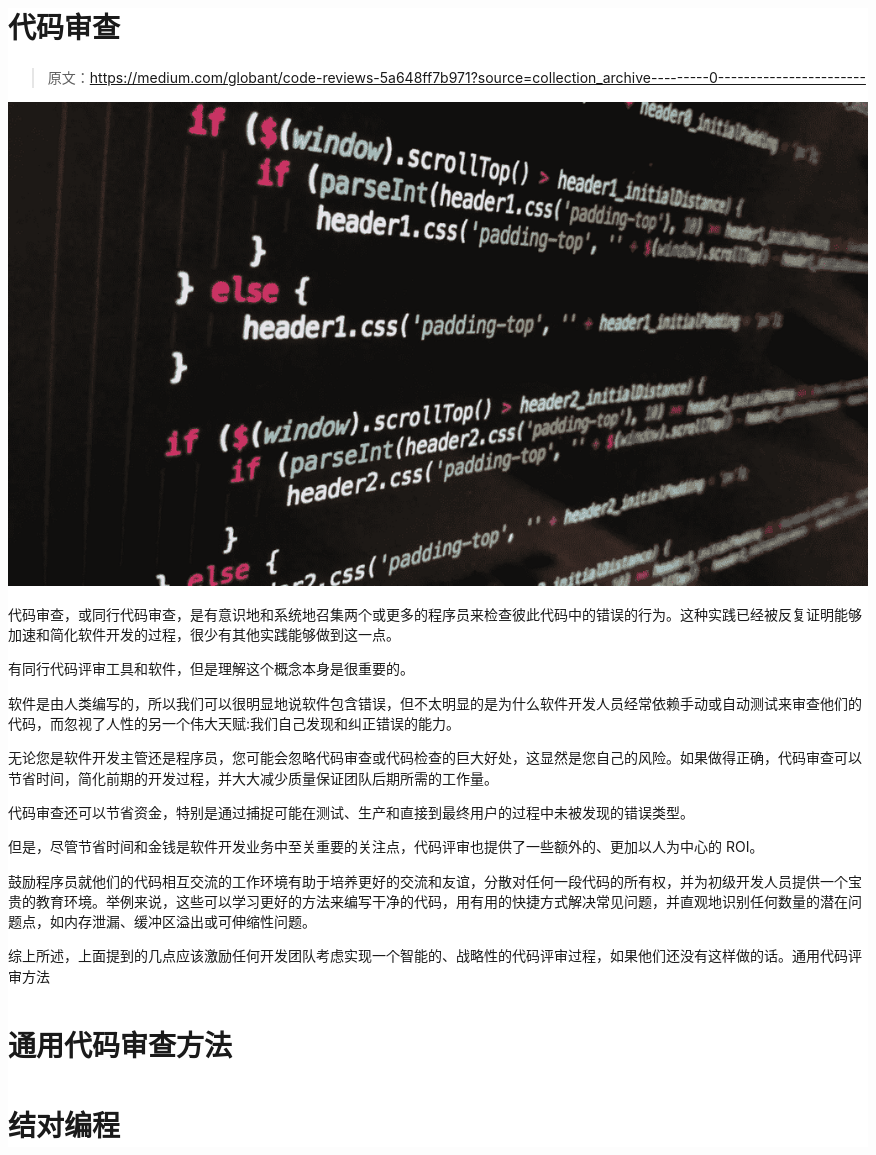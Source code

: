 # 代码审查

> 原文：<https://medium.com/globant/code-reviews-5a648ff7b971?source=collection_archive---------0----------------------->

![](img/abd5095c71b5dbe9bb706c6d9bea1f2d.png)

代码审查，或同行代码审查，是有意识地和系统地召集两个或更多的程序员来检查彼此代码中的错误的行为。这种实践已经被反复证明能够加速和简化软件开发的过程，很少有其他实践能够做到这一点。

有同行代码评审工具和软件，但是理解这个概念本身是很重要的。

软件是由人类编写的，所以我们可以很明显地说软件包含错误，但不太明显的是为什么软件开发人员经常依赖手动或自动测试来审查他们的代码，而忽视了人性的另一个伟大天赋:我们自己发现和纠正错误的能力。

无论您是软件开发主管还是程序员，您可能会忽略代码审查或代码检查的巨大好处，这显然是您自己的风险。如果做得正确，代码审查可以节省时间，简化前期的开发过程，并大大减少质量保证团队后期所需的工作量。

代码审查还可以节省资金，特别是通过捕捉可能在测试、生产和直接到最终用户的过程中未被发现的错误类型。

但是，尽管节省时间和金钱是软件开发业务中至关重要的关注点，代码评审也提供了一些额外的、更加以人为中心的 ROI。

鼓励程序员就他们的代码相互交流的工作环境有助于培养更好的交流和友谊，分散对任何一段代码的所有权，并为初级开发人员提供一个宝贵的教育环境。举例来说，这些可以学习更好的方法来编写干净的代码，用有用的快捷方式解决常见问题，并直观地识别任何数量的潜在问题点，如内存泄漏、缓冲区溢出或可伸缩性问题。

综上所述，上面提到的几点应该激励任何开发团队考虑实现一个智能的、战略性的代码评审过程，如果他们还没有这样做的话。通用代码评审方法

# **通用代码审查方法**

# 结对编程
